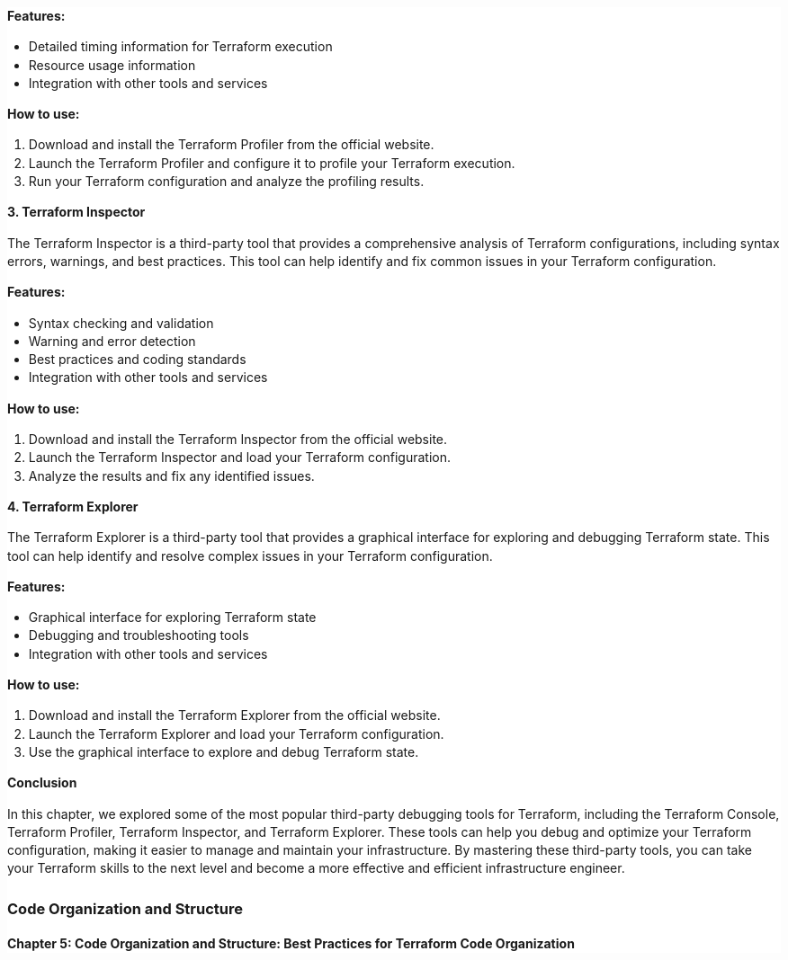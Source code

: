 **Features:**

* Detailed timing information for Terraform execution
* Resource usage information
* Integration with other tools and services

**How to use:**

1. Download and install the Terraform Profiler from the official website.
2. Launch the Terraform Profiler and configure it to profile your Terraform execution.
3. Run your Terraform configuration and analyze the profiling results.

**3. Terraform Inspector**

The Terraform Inspector is a third-party tool that provides a comprehensive analysis of Terraform configurations, including syntax errors, warnings, and best practices. This tool can help identify and fix common issues in your Terraform configuration.

**Features:**

* Syntax checking and validation
* Warning and error detection
* Best practices and coding standards
* Integration with other tools and services

**How to use:**

1. Download and install the Terraform Inspector from the official website.
2. Launch the Terraform Inspector and load your Terraform configuration.
3. Analyze the results and fix any identified issues.

**4. Terraform Explorer**

The Terraform Explorer is a third-party tool that provides a graphical interface for exploring and debugging Terraform state. This tool can help identify and resolve complex issues in your Terraform configuration.

**Features:**

* Graphical interface for exploring Terraform state
* Debugging and troubleshooting tools
* Integration with other tools and services

**How to use:**

1. Download and install the Terraform Explorer from the official website.
2. Launch the Terraform Explorer and load your Terraform configuration.
3. Use the graphical interface to explore and debug Terraform state.

**Conclusion**

In this chapter, we explored some of the most popular third-party debugging tools for Terraform, including the Terraform Console, Terraform Profiler, Terraform Inspector, and Terraform Explorer. These tools can help you debug and optimize your Terraform configuration, making it easier to manage and maintain your infrastructure. By mastering these third-party tools, you can take your Terraform skills to the next level and become a more effective and efficient infrastructure engineer.

### Code Organization and Structure
**Chapter 5: Code Organization and Structure: Best Practices for Terraform Code Organization**
